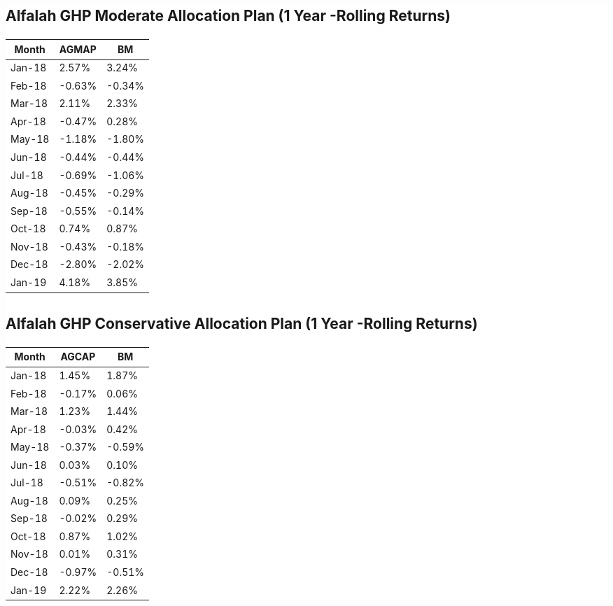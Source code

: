 ## Alfalah GHP Moderate Allocation Plan (1 Year -Rolling Returns)

|Month|AGMAP|BM|
|---|---|---|
|Jan-18|2.57%|3.24%|
|Feb-18|-0.63%|-0.34%|
|Mar-18|2.11%|2.33%|
|Apr-18|-0.47%|0.28%|
|May-18|-1.18%|-1.80%|
|Jun-18|-0.44%|-0.44%|
|Jul-18|-0.69%|-1.06%|
|Aug-18|-0.45%|-0.29%|
|Sep-18|-0.55%|-0.14%|
|Oct-18|0.74%|0.87%|
|Nov-18|-0.43%|-0.18%|
|Dec-18|-2.80%|-2.02%|
|Jan-19|4.18%|3.85%|

## Alfalah GHP Conservative Allocation Plan (1 Year -Rolling Returns)

|Month|AGCAP|BM|
|---|---|---|
|Jan-18|1.45%|1.87%|
|Feb-18|-0.17%|0.06%|
|Mar-18|1.23%|1.44%|
|Apr-18|-0.03%|0.42%|
|May-18|-0.37%|-0.59%|
|Jun-18|0.03%|0.10%|
|Jul-18|-0.51%|-0.82%|
|Aug-18|0.09%|0.25%|
|Sep-18|-0.02%|0.29%|
|Oct-18|0.87%|1.02%|
|Nov-18|0.01%|0.31%|
|Dec-18|-0.97%|-0.51%|
|Jan-19|2.22%|2.26%|

